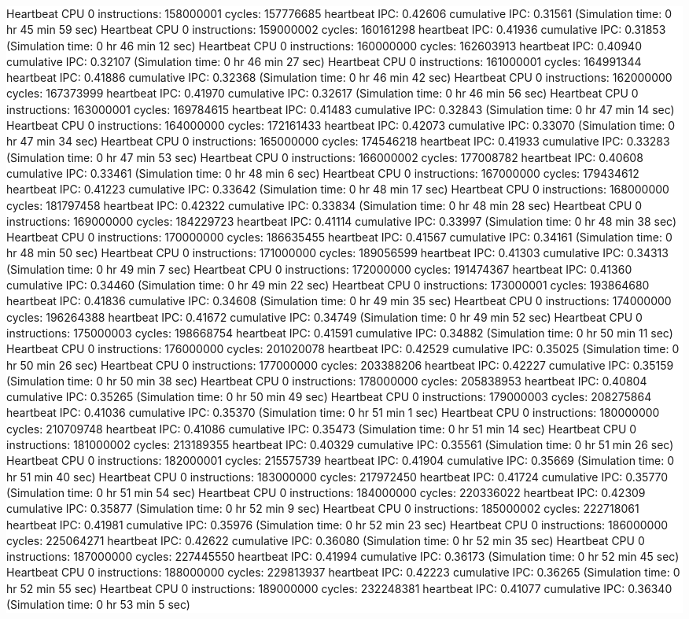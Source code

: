 Heartbeat CPU  0 instructions:  158000001 cycles:  157776685 heartbeat IPC: 0.42606 cumulative IPC: 0.31561 (Simulation time: 0 hr 45 min 59 sec) 
Heartbeat CPU  0 instructions:  159000002 cycles:  160161298 heartbeat IPC: 0.41936 cumulative IPC: 0.31853 (Simulation time: 0 hr 46 min 12 sec) 
Heartbeat CPU  0 instructions:  160000000 cycles:  162603913 heartbeat IPC: 0.40940 cumulative IPC: 0.32107 (Simulation time: 0 hr 46 min 27 sec) 
Heartbeat CPU  0 instructions:  161000001 cycles:  164991344 heartbeat IPC: 0.41886 cumulative IPC: 0.32368 (Simulation time: 0 hr 46 min 42 sec) 
Heartbeat CPU  0 instructions:  162000000 cycles:  167373999 heartbeat IPC: 0.41970 cumulative IPC: 0.32617 (Simulation time: 0 hr 46 min 56 sec) 
Heartbeat CPU  0 instructions:  163000001 cycles:  169784615 heartbeat IPC: 0.41483 cumulative IPC: 0.32843 (Simulation time: 0 hr 47 min 14 sec) 
Heartbeat CPU  0 instructions:  164000000 cycles:  172161433 heartbeat IPC: 0.42073 cumulative IPC: 0.33070 (Simulation time: 0 hr 47 min 34 sec) 
Heartbeat CPU  0 instructions:  165000000 cycles:  174546218 heartbeat IPC: 0.41933 cumulative IPC: 0.33283 (Simulation time: 0 hr 47 min 53 sec) 
Heartbeat CPU  0 instructions:  166000002 cycles:  177008782 heartbeat IPC: 0.40608 cumulative IPC: 0.33461 (Simulation time: 0 hr 48 min 6 sec) 
Heartbeat CPU  0 instructions:  167000000 cycles:  179434612 heartbeat IPC: 0.41223 cumulative IPC: 0.33642 (Simulation time: 0 hr 48 min 17 sec) 
Heartbeat CPU  0 instructions:  168000000 cycles:  181797458 heartbeat IPC: 0.42322 cumulative IPC: 0.33834 (Simulation time: 0 hr 48 min 28 sec) 
Heartbeat CPU  0 instructions:  169000000 cycles:  184229723 heartbeat IPC: 0.41114 cumulative IPC: 0.33997 (Simulation time: 0 hr 48 min 38 sec) 
Heartbeat CPU  0 instructions:  170000000 cycles:  186635455 heartbeat IPC: 0.41567 cumulative IPC: 0.34161 (Simulation time: 0 hr 48 min 50 sec) 
Heartbeat CPU  0 instructions:  171000000 cycles:  189056599 heartbeat IPC: 0.41303 cumulative IPC: 0.34313 (Simulation time: 0 hr 49 min 7 sec) 
Heartbeat CPU  0 instructions:  172000000 cycles:  191474367 heartbeat IPC: 0.41360 cumulative IPC: 0.34460 (Simulation time: 0 hr 49 min 22 sec) 
Heartbeat CPU  0 instructions:  173000001 cycles:  193864680 heartbeat IPC: 0.41836 cumulative IPC: 0.34608 (Simulation time: 0 hr 49 min 35 sec) 
Heartbeat CPU  0 instructions:  174000000 cycles:  196264388 heartbeat IPC: 0.41672 cumulative IPC: 0.34749 (Simulation time: 0 hr 49 min 52 sec) 
Heartbeat CPU  0 instructions:  175000003 cycles:  198668754 heartbeat IPC: 0.41591 cumulative IPC: 0.34882 (Simulation time: 0 hr 50 min 11 sec) 
Heartbeat CPU  0 instructions:  176000000 cycles:  201020078 heartbeat IPC: 0.42529 cumulative IPC: 0.35025 (Simulation time: 0 hr 50 min 26 sec) 
Heartbeat CPU  0 instructions:  177000000 cycles:  203388206 heartbeat IPC: 0.42227 cumulative IPC: 0.35159 (Simulation time: 0 hr 50 min 38 sec) 
Heartbeat CPU  0 instructions:  178000000 cycles:  205838953 heartbeat IPC: 0.40804 cumulative IPC: 0.35265 (Simulation time: 0 hr 50 min 49 sec) 
Heartbeat CPU  0 instructions:  179000003 cycles:  208275864 heartbeat IPC: 0.41036 cumulative IPC: 0.35370 (Simulation time: 0 hr 51 min 1 sec) 
Heartbeat CPU  0 instructions:  180000000 cycles:  210709748 heartbeat IPC: 0.41086 cumulative IPC: 0.35473 (Simulation time: 0 hr 51 min 14 sec) 
Heartbeat CPU  0 instructions:  181000002 cycles:  213189355 heartbeat IPC: 0.40329 cumulative IPC: 0.35561 (Simulation time: 0 hr 51 min 26 sec) 
Heartbeat CPU  0 instructions:  182000001 cycles:  215575739 heartbeat IPC: 0.41904 cumulative IPC: 0.35669 (Simulation time: 0 hr 51 min 40 sec) 
Heartbeat CPU  0 instructions:  183000000 cycles:  217972450 heartbeat IPC: 0.41724 cumulative IPC: 0.35770 (Simulation time: 0 hr 51 min 54 sec) 
Heartbeat CPU  0 instructions:  184000000 cycles:  220336022 heartbeat IPC: 0.42309 cumulative IPC: 0.35877 (Simulation time: 0 hr 52 min 9 sec) 
Heartbeat CPU  0 instructions:  185000002 cycles:  222718061 heartbeat IPC: 0.41981 cumulative IPC: 0.35976 (Simulation time: 0 hr 52 min 23 sec) 
Heartbeat CPU  0 instructions:  186000000 cycles:  225064271 heartbeat IPC: 0.42622 cumulative IPC: 0.36080 (Simulation time: 0 hr 52 min 35 sec) 
Heartbeat CPU  0 instructions:  187000000 cycles:  227445550 heartbeat IPC: 0.41994 cumulative IPC: 0.36173 (Simulation time: 0 hr 52 min 45 sec) 
Heartbeat CPU  0 instructions:  188000000 cycles:  229813937 heartbeat IPC: 0.42223 cumulative IPC: 0.36265 (Simulation time: 0 hr 52 min 55 sec) 
Heartbeat CPU  0 instructions:  189000000 cycles:  232248381 heartbeat IPC: 0.41077 cumulative IPC: 0.36340 (Simulation time: 0 hr 53 min 5 sec) 